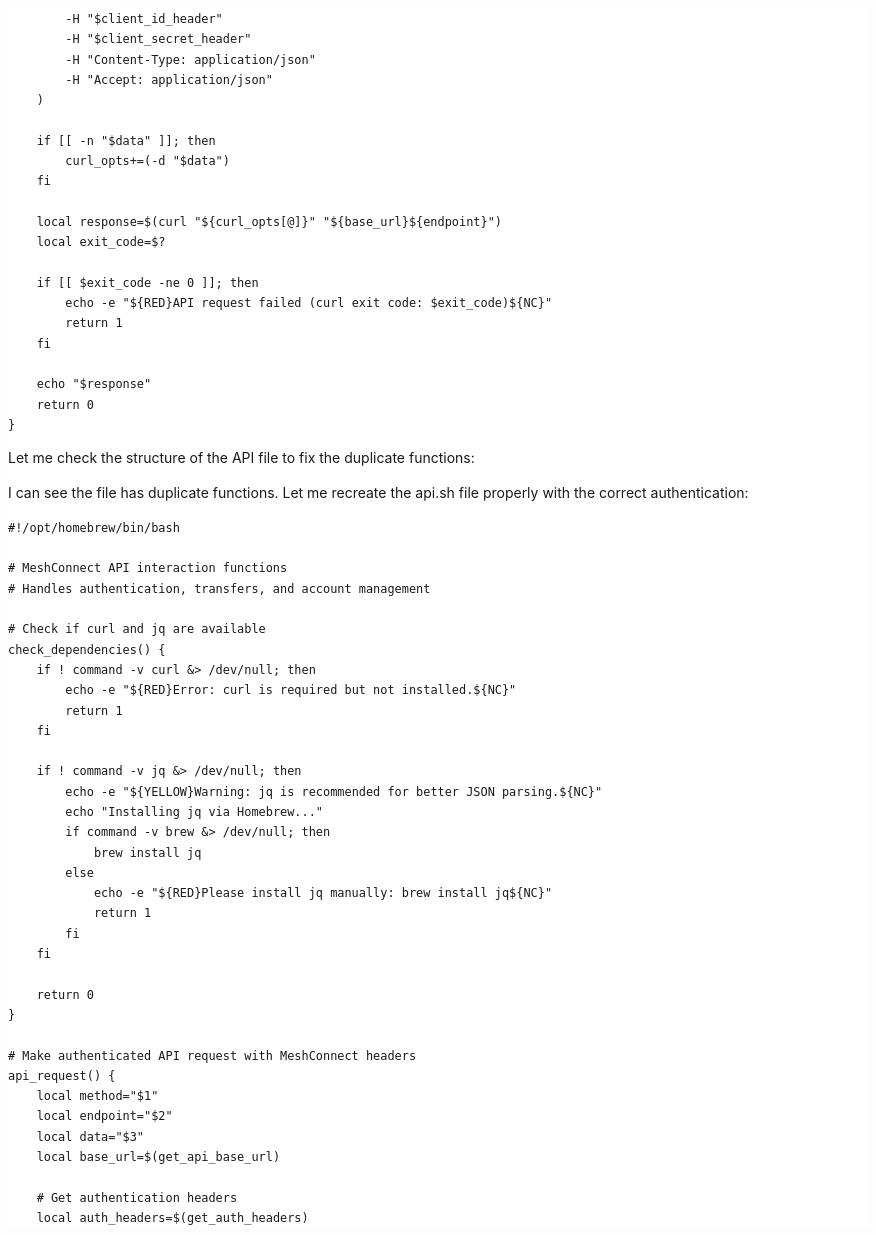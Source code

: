 ```shellscript
        -H "$client_id_header"
        -H "$client_secret_header"
        -H "Content-Type: application/json"
        -H "Accept: application/json"
    )
    
    if [[ -n "$data" ]]; then
        curl_opts+=(-d "$data")
    fi
    
    local response=$(curl "${curl_opts[@]}" "${base_url}${endpoint}")
    local exit_code=$?
    
    if [[ $exit_code -ne 0 ]]; then
        echo -e "${RED}API request failed (curl exit code: $exit_code)${NC}"
        return 1
    fi
    
    echo "$response"
    return 0
}
```

Let me check the structure of the API file to fix the duplicate functions:

I can see the file has duplicate functions. Let me recreate the api.sh file properly with the correct authentication:

```shellscript
#!/opt/homebrew/bin/bash

# MeshConnect API interaction functions
# Handles authentication, transfers, and account management

# Check if curl and jq are available
check_dependencies() {
    if ! command -v curl &> /dev/null; then
        echo -e "${RED}Error: curl is required but not installed.${NC}"
        return 1
    fi
    
    if ! command -v jq &> /dev/null; then
        echo -e "${YELLOW}Warning: jq is recommended for better JSON parsing.${NC}"
        echo "Installing jq via Homebrew..."
        if command -v brew &> /dev/null; then
            brew install jq
        else
            echo -e "${RED}Please install jq manually: brew install jq${NC}"
            return 1
        fi
    fi
    
    return 0
}

# Make authenticated API request with MeshConnect headers
api_request() {
    local method="$1"
    local endpoint="$2"
    local data="$3"
    local base_url=$(get_api_base_url)
    
    # Get authentication headers
    local auth_headers=$(get_auth_headers)
```